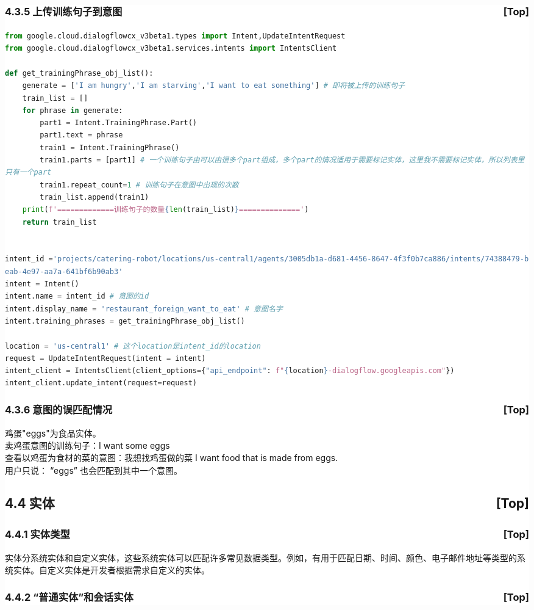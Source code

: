 ### <a name="100">4.3.5 上传训练句子到意图</a><a style="float:right;text-decoration:none;" href="#index">[Top]</a>
``` python 
from google.cloud.dialogflowcx_v3beta1.types import Intent,UpdateIntentRequest
from google.cloud.dialogflowcx_v3beta1.services.intents import IntentsClient

def get_trainingPhrase_obj_list():
    generate = ['I am hungry','I am starving','I want to eat something'] # 即将被上传的训练句子
    train_list = []
    for phrase in generate:
        part1 = Intent.TrainingPhrase.Part()
        part1.text = phrase
        train1 = Intent.TrainingPhrase()
        train1.parts = [part1] # 一个训练句子由可以由很多个part组成，多个part的情况适用于需要标记实体，这里我不需要标记实体，所以列表里只有一个part
        train1.repeat_count=1 # 训练句子在意图中出现的次数
        train_list.append(train1)
    print(f'=============训练句子的数量{len(train_list)}==============')
    return train_list


intent_id ='projects/catering-robot/locations/us-central1/agents/3005db1a-d681-4456-8647-4f3f0b7ca886/intents/74388479-beab-4e97-aa7a-641bf6b90ab3'
intent = Intent()
intent.name = intent_id # 意图的id
intent.display_name = 'restaurant_foreign_want_to_eat' # 意图名字
intent.training_phrases = get_trainingPhrase_obj_list()

location = 'us-central1' # 这个location是intent_id的location
request = UpdateIntentRequest(intent = intent)
intent_client = IntentsClient(client_options={"api_endpoint": f"{location}-dialogflow.googleapis.com"})
intent_client.update_intent(request=request)


``` 
### <a name="101">4.3.6 意图的误匹配情况</a><a style="float:right;text-decoration:none;" href="#index">[Top]</a>
鸡蛋"eggs"为食品实体。<br>
卖鸡蛋意图的训练句子：I want some eggs<br>
查看以鸡蛋为食材的菜的意图：我想找鸡蛋做的菜 I want food that is made from eggs.<br>
用户只说： “eggs” 也会匹配到其中一个意图。<br>

## <a name="64">4.4 实体</a><a style="float:right;text-decoration:none;" href="#index">[Top]</a>
### <a name="65">4.4.1 实体类型</a><a style="float:right;text-decoration:none;" href="#index">[Top]</a>
实体分系统实体和自定义实体，这些系统实体可以匹配许多常见数据类型。例如，有用于匹配日期、时间、颜色、电子邮件地址等类型的系统实体。自定义实体是开发者根据需求自定义的实体。</br>
### <a name="66">4.4.2 “普通实体”和会话实体</a><a style="float:right;text-decoration:none;" href="#index">[Top]</a>
